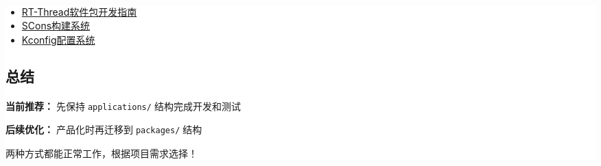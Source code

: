 - [RT-Thread软件包开发指南](https://www.rt-thread.org/document/site/development-guide/package/package/)
- [SCons构建系统](https://www.rt-thread.org/document/site/programming-manual/scons/scons/)
- [Kconfig配置系统](https://www.rt-thread.org/document/site/development-guide/kconfig/kconfig/)

## 总结

**当前推荐：** 先保持 `applications/` 结构完成开发和测试

**后续优化：** 产品化时再迁移到 `packages/` 结构

两种方式都能正常工作，根据项目需求选择！

